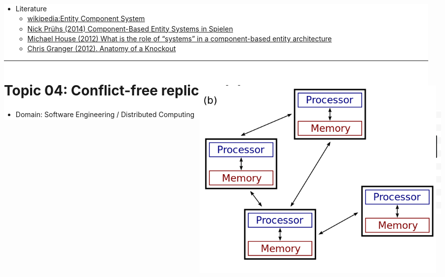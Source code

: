 <img src="media/topic_ecs_entity.png" width="40%" style="position:absolute; top:240px; right:50px;z-index:0"></img>
<div style="height:30%"></div>


- Literature
  - [wikipedia:Entity Component System](https://en.wikipedia.org/wiki/Entity–component–system)
  - [Nick Prühs (2014) Component-Based Entity Systems in Spielen](https://www.heise.de/developer/artikel/Component-Based-Entity-Systems-in-Spielen-2262126.html?seite=all) 
  - [Michael House (2012) What is the role of “systems” in a component-based entity architecture](https://gamedev.stackexchange.com/questions/31473/what-is-the-role-of-systems-in-a-component-based-entity-architecture)
  - [Chris Granger (2012). Anatomy of a Knockout](http://www.chris-granger.com/2012/12/11/anatomy-of-a-knockout/)

---
# Topic 04: Conflict-free replicated data type

- Domain: Software Engineering / Distributed Computing

<img src="media/topic_distributed-computing.png" width="50%" style="position:absolute; top:190px;right:60px;z-index:0"></img>
<div style="height:60%"></div>
